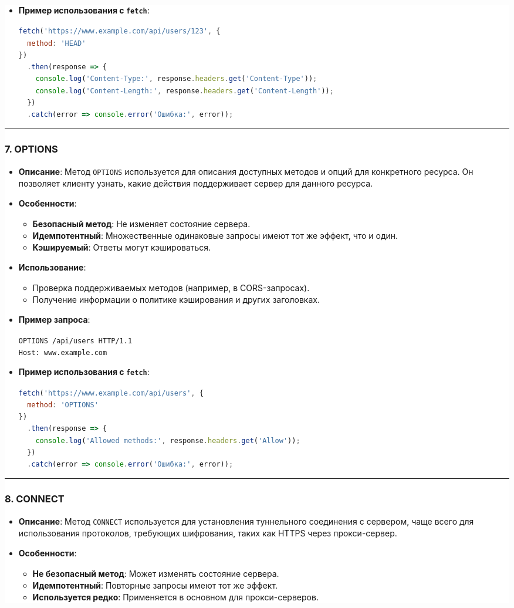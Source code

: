 - **Пример использования с `fetch`**:
  ```javascript
  fetch('https://www.example.com/api/users/123', {
    method: 'HEAD'
  })
    .then(response => {
      console.log('Content-Type:', response.headers.get('Content-Type'));
      console.log('Content-Length:', response.headers.get('Content-Length'));
    })
    .catch(error => console.error('Ошибка:', error));
  ```

---

### 7. **OPTIONS**

- **Описание**: Метод `OPTIONS` используется для описания доступных методов и опций для конкретного ресурса. Он позволяет клиенту узнать, какие действия поддерживает сервер для данного ресурса.

- **Особенности**:
  - **Безопасный метод**: Не изменяет состояние сервера.
  - **Идемпотентный**: Множественные одинаковые запросы имеют тот же эффект, что и один.
  - **Кэшируемый**: Ответы могут кэшироваться.
  
- **Использование**:
  - Проверка поддерживаемых методов (например, в CORS-запросах).
  - Получение информации о политике кэширования и других заголовках.

- **Пример запроса**:
  ```
  OPTIONS /api/users HTTP/1.1
  Host: www.example.com
  ```

- **Пример использования с `fetch`**:
  ```javascript
  fetch('https://www.example.com/api/users', {
    method: 'OPTIONS'
  })
    .then(response => {
      console.log('Allowed methods:', response.headers.get('Allow'));
    })
    .catch(error => console.error('Ошибка:', error));
  ```

---

### 8. **CONNECT**

- **Описание**: Метод `CONNECT` используется для установления туннельного соединения с сервером, чаще всего для использования протоколов, требующих шифрования, таких как HTTPS через прокси-сервер.

- **Особенности**:
  - **Не безопасный метод**: Может изменять состояние сервера.
  - **Идемпотентный**: Повторные запросы имеют тот же эффект.
  - **Используется редко**: Применяется в основном для прокси-серверов.
